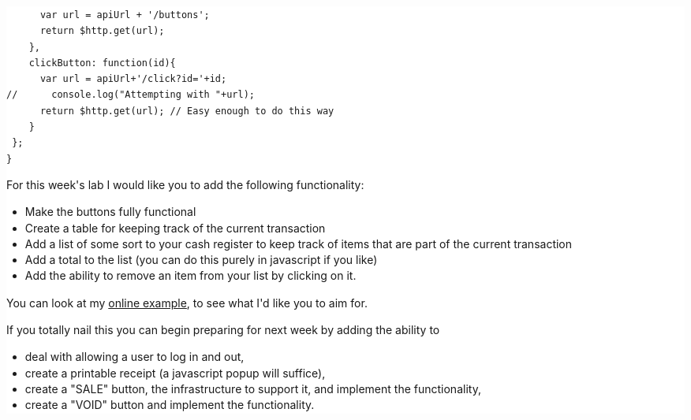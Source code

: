 ```{js}
      var url = apiUrl + '/buttons';
      return $http.get(url);
    },
    clickButton: function(id){
      var url = apiUrl+'/click?id='+id;
//      console.log("Attempting with "+url);
      return $http.get(url); // Easy enough to do this way
    }
 };
}
```

For this week's lab I would like you to add the following functionality:

* Make the buttons fully functional
* Create a table for keeping track of the current transaction
* Add a list of some sort to your cash register to keep track of items that are part of the current transaction
* Add a total to the list (you can do this purely in javascript if you like)
* Add the ability to remove an item from your list by clicking on it.

You can look at my [online example](http://146.57.34.125:1337/listTest.html), to see what I'd like you to aim for.

If you totally nail this you can begin preparing for next week by adding the ability to

* deal with allowing a user to log in and out,
* create a printable receipt (a javascript popup will suffice),
* create a "SALE" button, the infrastructure to support it, and implement the functionality,
* create a "VOID" button and implement the functionality.
